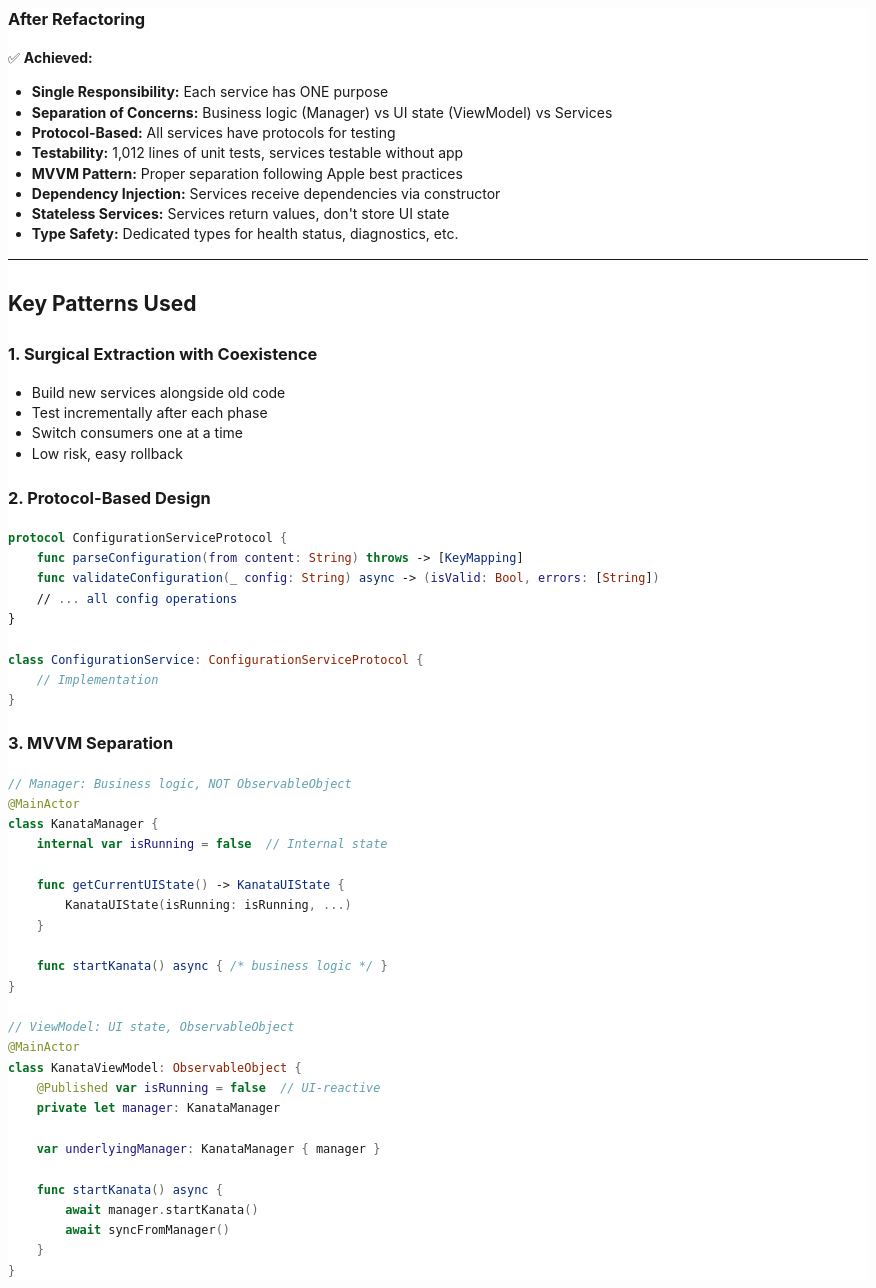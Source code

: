 ### After Refactoring

✅ **Achieved:**
- **Single Responsibility:** Each service has ONE purpose
- **Separation of Concerns:** Business logic (Manager) vs UI state (ViewModel) vs Services
- **Protocol-Based:** All services have protocols for testing
- **Testability:** 1,012 lines of unit tests, services testable without app
- **MVVM Pattern:** Proper separation following Apple best practices
- **Dependency Injection:** Services receive dependencies via constructor
- **Stateless Services:** Services return values, don't store UI state
- **Type Safety:** Dedicated types for health status, diagnostics, etc.

---

## Key Patterns Used

### 1. Surgical Extraction with Coexistence
- Build new services alongside old code
- Test incrementally after each phase
- Switch consumers one at a time
- Low risk, easy rollback

### 2. Protocol-Based Design
```swift
protocol ConfigurationServiceProtocol {
    func parseConfiguration(from content: String) throws -> [KeyMapping]
    func validateConfiguration(_ config: String) async -> (isValid: Bool, errors: [String])
    // ... all config operations
}

class ConfigurationService: ConfigurationServiceProtocol {
    // Implementation
}
```

### 3. MVVM Separation
```swift
// Manager: Business logic, NOT ObservableObject
@MainActor
class KanataManager {
    internal var isRunning = false  // Internal state

    func getCurrentUIState() -> KanataUIState {
        KanataUIState(isRunning: isRunning, ...)
    }

    func startKanata() async { /* business logic */ }
}

// ViewModel: UI state, ObservableObject
@MainActor
class KanataViewModel: ObservableObject {
    @Published var isRunning = false  // UI-reactive
    private let manager: KanataManager

    var underlyingManager: KanataManager { manager }

    func startKanata() async {
        await manager.startKanata()
        await syncFromManager()
    }
}
```